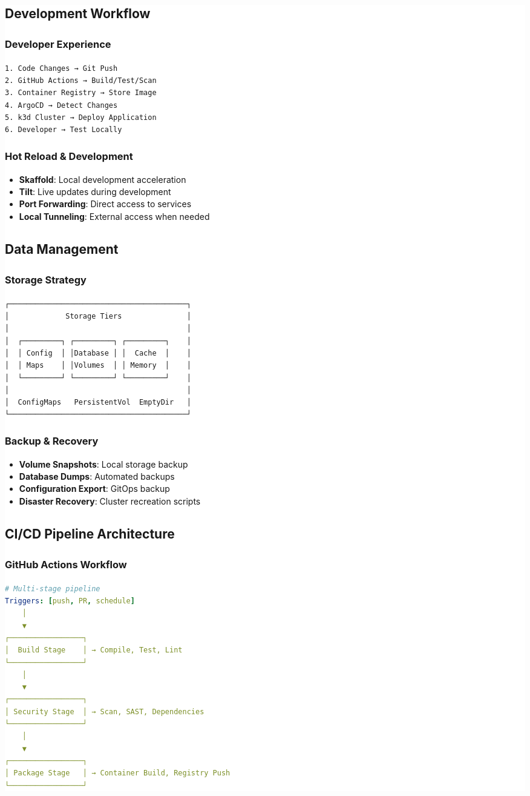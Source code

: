 ## Development Workflow

### Developer Experience
```
1. Code Changes → Git Push
2. GitHub Actions → Build/Test/Scan
3. Container Registry → Store Image
4. ArgoCD → Detect Changes
5. k3d Cluster → Deploy Application
6. Developer → Test Locally
```

### Hot Reload & Development
- **Skaffold**: Local development acceleration
- **Tilt**: Live updates during development
- **Port Forwarding**: Direct access to services
- **Local Tunneling**: External access when needed

## Data Management

### Storage Strategy
```
┌─────────────────────────────────────────┐
│             Storage Tiers               │
│                                         │
│  ┌─────────┐ ┌─────────┐ ┌─────────┐    │
│  │ Config  │ │Database │ │  Cache  │    │
│  │ Maps    │ │Volumes  │ │ Memory  │    │
│  └─────────┘ └─────────┘ └─────────┘    │
│                                         │
│  ConfigMaps   PersistentVol  EmptyDir   │
└─────────────────────────────────────────┘
```

### Backup & Recovery
- **Volume Snapshots**: Local storage backup
- **Database Dumps**: Automated backups
- **Configuration Export**: GitOps backup
- **Disaster Recovery**: Cluster recreation scripts

## CI/CD Pipeline Architecture

### GitHub Actions Workflow
```yaml
# Multi-stage pipeline
Triggers: [push, PR, schedule]
    │
    ▼
┌─────────────────┐
│  Build Stage    │ → Compile, Test, Lint
└─────────────────┘
    │
    ▼
┌─────────────────┐
│ Security Stage  │ → Scan, SAST, Dependencies
└─────────────────┘
    │
    ▼
┌─────────────────┐
│ Package Stage   │ → Container Build, Registry Push
└─────────────────┘
```
